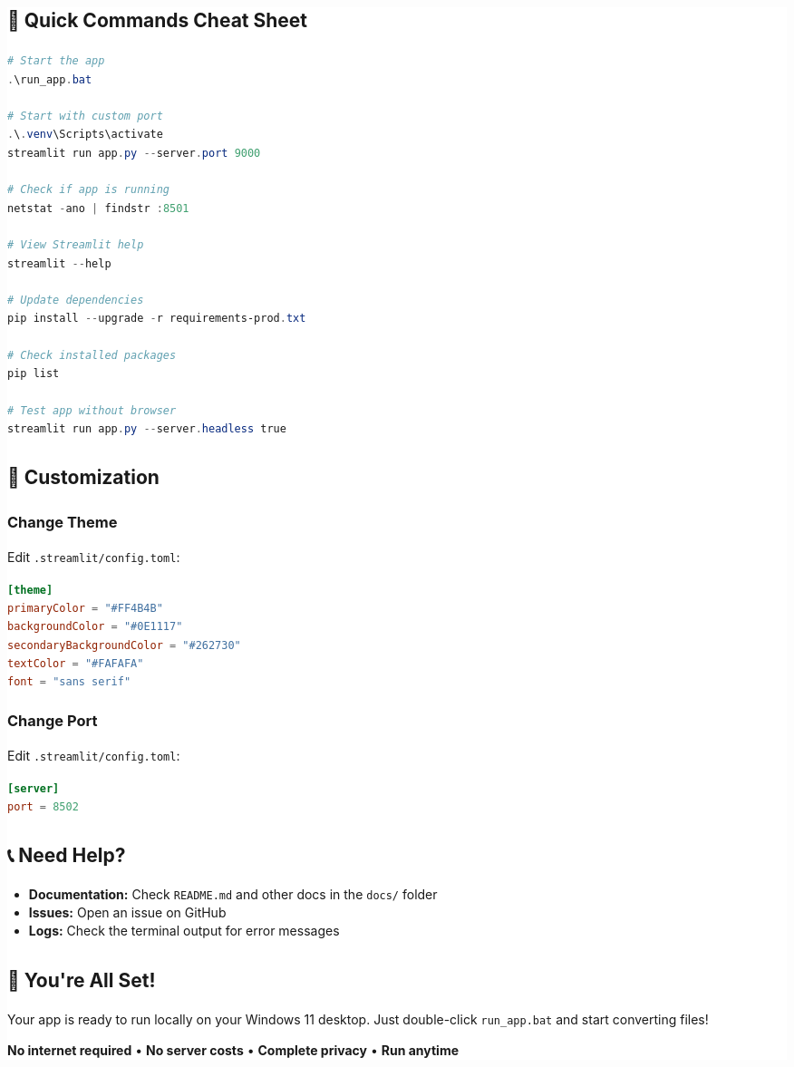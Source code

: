 ## 📝 Quick Commands Cheat Sheet

```powershell
# Start the app
.\run_app.bat

# Start with custom port
.\.venv\Scripts\activate
streamlit run app.py --server.port 9000

# Check if app is running
netstat -ano | findstr :8501

# View Streamlit help
streamlit --help

# Update dependencies
pip install --upgrade -r requirements-prod.txt

# Check installed packages
pip list

# Test app without browser
streamlit run app.py --server.headless true
```

## 🎨 Customization

### Change Theme
Edit `.streamlit/config.toml`:
```toml
[theme]
primaryColor = "#FF4B4B"
backgroundColor = "#0E1117"
secondaryBackgroundColor = "#262730"
textColor = "#FAFAFA"
font = "sans serif"
```

### Change Port
Edit `.streamlit/config.toml`:
```toml
[server]
port = 8502
```

## 📞 Need Help?

- **Documentation:** Check `README.md` and other docs in the `docs/` folder
- **Issues:** Open an issue on GitHub
- **Logs:** Check the terminal output for error messages

## 🎉 You're All Set!

Your app is ready to run locally on your Windows 11 desktop. Just double-click `run_app.bat` and start converting files!

**No internet required** • **No server costs** • **Complete privacy** • **Run anytime**
